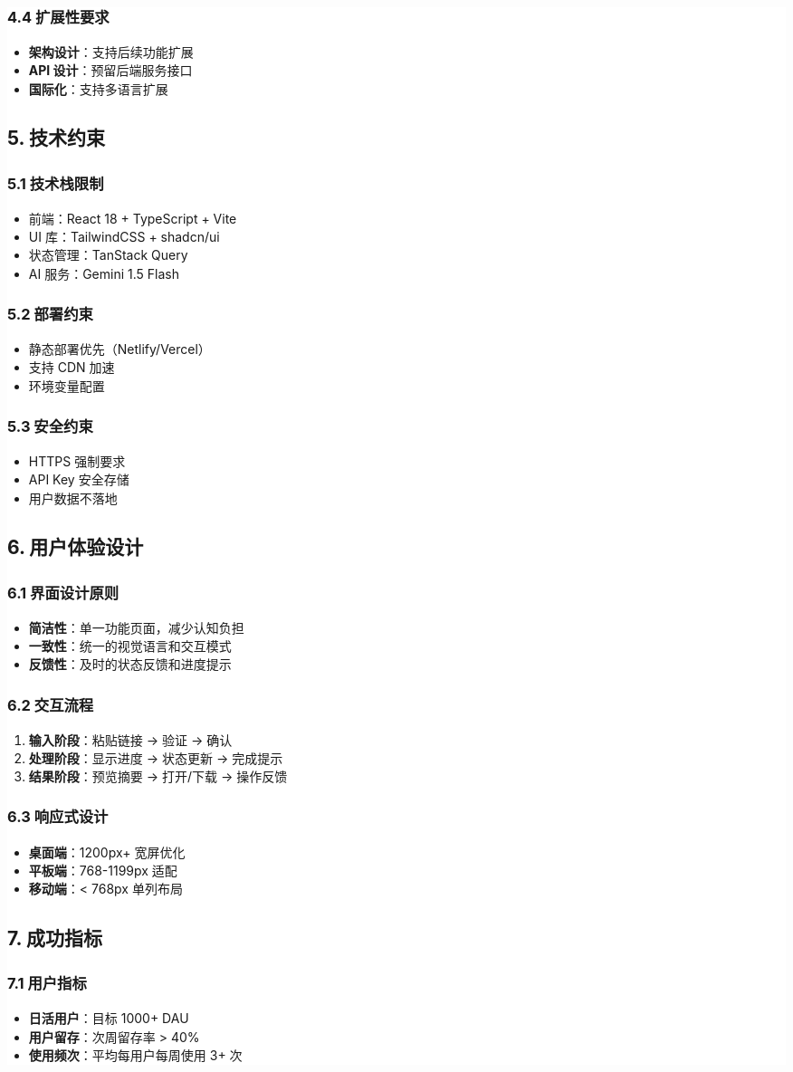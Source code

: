 ### 4.4 扩展性要求
- **架构设计**：支持后续功能扩展
- **API 设计**：预留后端服务接口
- **国际化**：支持多语言扩展

## 5. 技术约束

### 5.1 技术栈限制
- 前端：React 18 + TypeScript + Vite
- UI 库：TailwindCSS + shadcn/ui
- 状态管理：TanStack Query
- AI 服务：Gemini 1.5 Flash

### 5.2 部署约束
- 静态部署优先（Netlify/Vercel）
- 支持 CDN 加速
- 环境变量配置

### 5.3 安全约束
- HTTPS 强制要求
- API Key 安全存储
- 用户数据不落地

## 6. 用户体验设计

### 6.1 界面设计原则
- **简洁性**：单一功能页面，减少认知负担
- **一致性**：统一的视觉语言和交互模式
- **反馈性**：及时的状态反馈和进度提示

### 6.2 交互流程
1. **输入阶段**：粘贴链接 → 验证 → 确认
2. **处理阶段**：显示进度 → 状态更新 → 完成提示
3. **结果阶段**：预览摘要 → 打开/下载 → 操作反馈

### 6.3 响应式设计
- **桌面端**：1200px+ 宽屏优化
- **平板端**：768-1199px 适配
- **移动端**：< 768px 单列布局

## 7. 成功指标

### 7.1 用户指标
- **日活用户**：目标 1000+ DAU
- **用户留存**：次周留存率 > 40%
- **使用频次**：平均每用户每周使用 3+ 次
